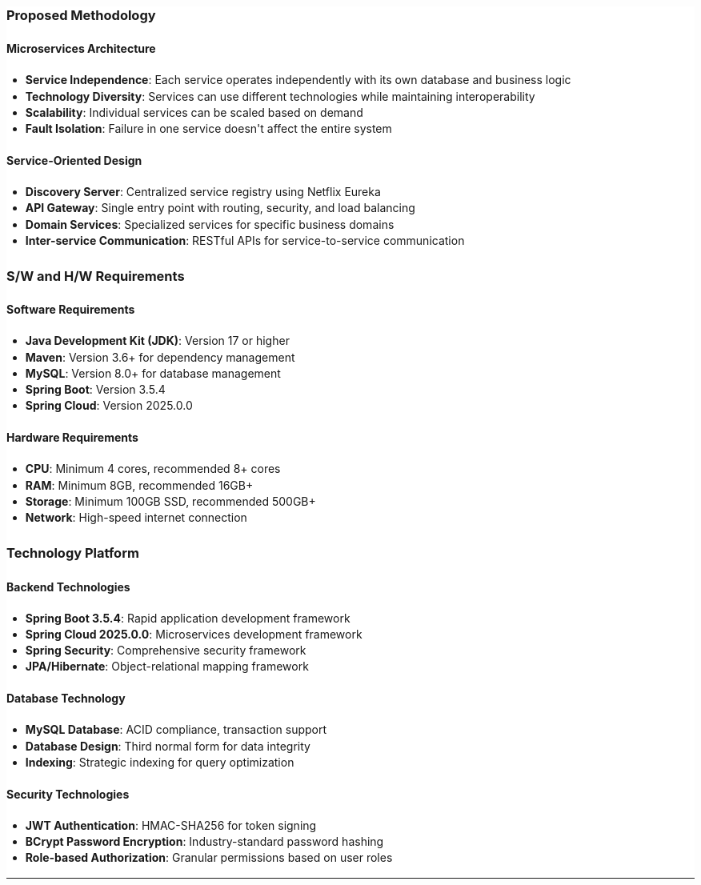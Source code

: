 ### **Proposed Methodology**

#### **Microservices Architecture**
- **Service Independence**: Each service operates independently with its own database and business logic
- **Technology Diversity**: Services can use different technologies while maintaining interoperability
- **Scalability**: Individual services can be scaled based on demand
- **Fault Isolation**: Failure in one service doesn't affect the entire system

#### **Service-Oriented Design**
- **Discovery Server**: Centralized service registry using Netflix Eureka
- **API Gateway**: Single entry point with routing, security, and load balancing
- **Domain Services**: Specialized services for specific business domains
- **Inter-service Communication**: RESTful APIs for service-to-service communication

### **S/W and H/W Requirements**

#### **Software Requirements**
- **Java Development Kit (JDK)**: Version 17 or higher
- **Maven**: Version 3.6+ for dependency management
- **MySQL**: Version 8.0+ for database management
- **Spring Boot**: Version 3.5.4
- **Spring Cloud**: Version 2025.0.0

#### **Hardware Requirements**
- **CPU**: Minimum 4 cores, recommended 8+ cores
- **RAM**: Minimum 8GB, recommended 16GB+
- **Storage**: Minimum 100GB SSD, recommended 500GB+
- **Network**: High-speed internet connection

### **Technology Platform**

#### **Backend Technologies**
- **Spring Boot 3.5.4**: Rapid application development framework
- **Spring Cloud 2025.0.0**: Microservices development framework
- **Spring Security**: Comprehensive security framework
- **JPA/Hibernate**: Object-relational mapping framework

#### **Database Technology**
- **MySQL Database**: ACID compliance, transaction support
- **Database Design**: Third normal form for data integrity
- **Indexing**: Strategic indexing for query optimization

#### **Security Technologies**
- **JWT Authentication**: HMAC-SHA256 for token signing
- **BCrypt Password Encryption**: Industry-standard password hashing
- **Role-based Authorization**: Granular permissions based on user roles

---
